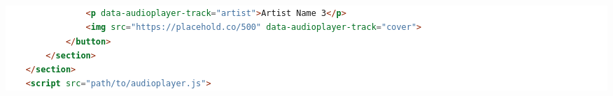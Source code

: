 ```html
                <p data-audioplayer-track="artist">Artist Name 3</p>
                <img src="https://placehold.co/500" data-audioplayer-track="cover">
            </button>
        </section>
    </section>
    <script src="path/to/audioplayer.js">
```